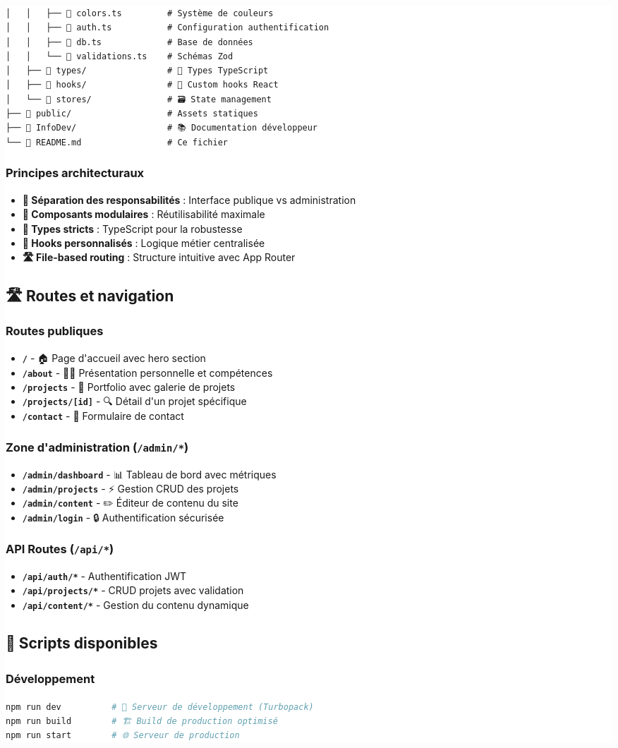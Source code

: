 ```
│   │   ├── 📄 colors.ts         # Système de couleurs
│   │   ├── 📄 auth.ts           # Configuration authentification
│   │   ├── 📄 db.ts             # Base de données
│   │   └── 📄 validations.ts    # Schémas Zod
│   ├── 📁 types/                # 📝 Types TypeScript
│   ├── 📁 hooks/                # 🎣 Custom hooks React
│   └── 📁 stores/               # 🗃️ State management
├── 📁 public/                   # Assets statiques
├── 📁 InfoDev/                  # 📚 Documentation développeur
└── 📄 README.md                 # Ce fichier
```

### Principes architecturaux

- **🔀 Séparation des responsabilités** : Interface publique vs administration
- **🧩 Composants modulaires** : Réutilisabilité maximale
- **📝 Types stricts** : TypeScript pour la robustesse
- **🎣 Hooks personnalisés** : Logique métier centralisée
- **🛣️ File-based routing** : Structure intuitive avec App Router

## 🛣️ Routes et navigation

### Routes publiques

- **`/`** - 🏠 Page d'accueil avec hero section
- **`/about`** - 👨‍💻 Présentation personnelle et compétences
- **`/projects`** - 💼 Portfolio avec galerie de projets
- **`/projects/[id]`** - 🔍 Détail d'un projet spécifique
- **`/contact`** - 📧 Formulaire de contact

### Zone d'administration (`/admin/*`)

- **`/admin/dashboard`** - 📊 Tableau de bord avec métriques
- **`/admin/projects`** - ⚡ Gestion CRUD des projets
- **`/admin/content`** - ✏️ Éditeur de contenu du site
- **`/admin/login`** - 🔒 Authentification sécurisée

### API Routes (`/api/*`)

- **`/api/auth/*`** - Authentification JWT
- **`/api/projects/*`** - CRUD projets avec validation
- **`/api/content/*`** - Gestion du contenu dynamique

## 📜 Scripts disponibles

### Développement

```bash
npm run dev          # 🚀 Serveur de développement (Turbopack)
npm run build        # 🏗️ Build de production optimisé
npm run start        # 🌐 Serveur de production
```
